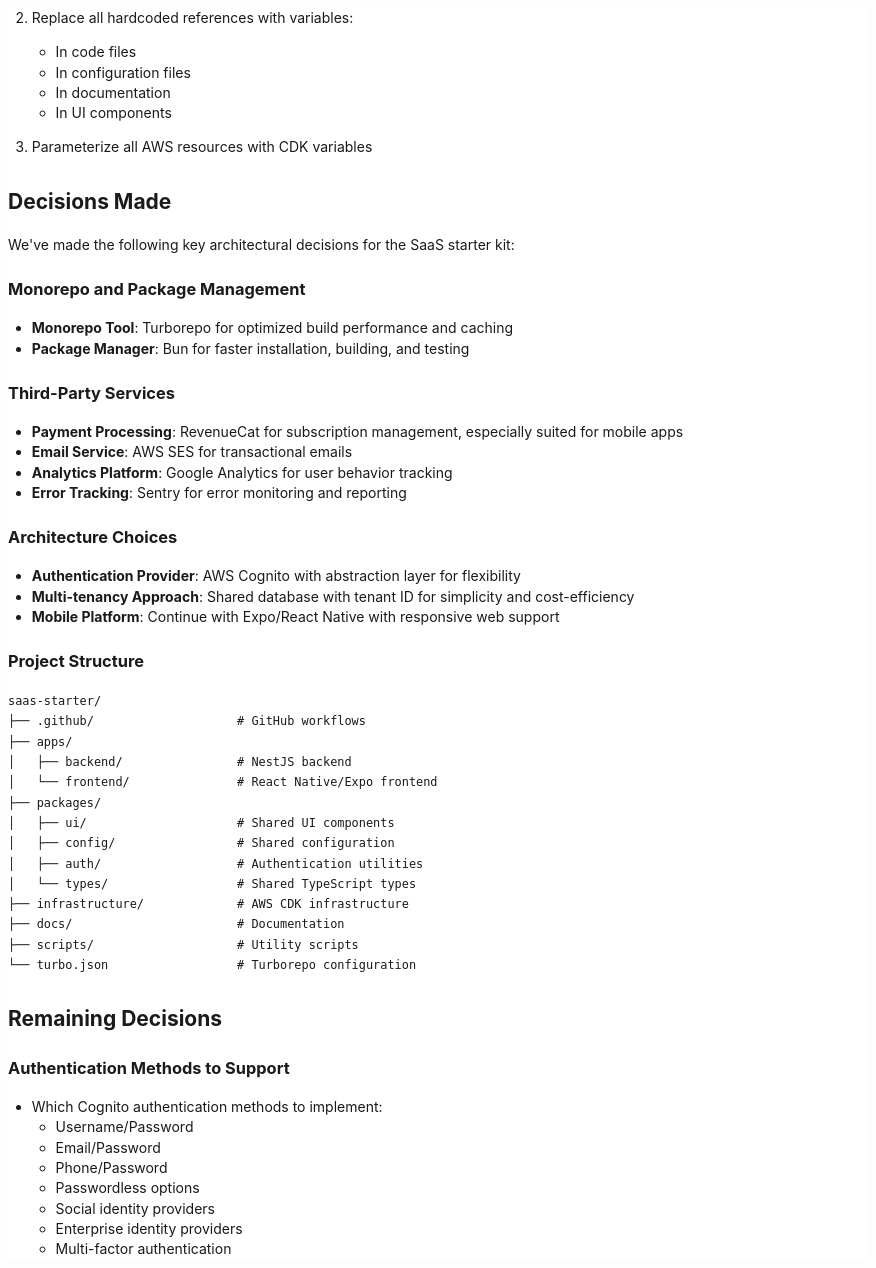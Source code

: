 2. Replace all hardcoded references with variables:
   - In code files
   - In configuration files
   - In documentation
   - In UI components

3. Parameterize all AWS resources with CDK variables


## Decisions Made

We've made the following key architectural decisions for the SaaS starter kit:

### Monorepo and Package Management
- **Monorepo Tool**: Turborepo for optimized build performance and caching
- **Package Manager**: Bun for faster installation, building, and testing

### Third-Party Services
- **Payment Processing**: RevenueCat for subscription management, especially suited for mobile apps
- **Email Service**: AWS SES for transactional emails
- **Analytics Platform**: Google Analytics for user behavior tracking
- **Error Tracking**: Sentry for error monitoring and reporting

### Architecture Choices
- **Authentication Provider**: AWS Cognito with abstraction layer for flexibility
- **Multi-tenancy Approach**: Shared database with tenant ID for simplicity and cost-efficiency
- **Mobile Platform**: Continue with Expo/React Native with responsive web support

### Project Structure
```
saas-starter/
├── .github/                    # GitHub workflows
├── apps/
│   ├── backend/                # NestJS backend
│   └── frontend/               # React Native/Expo frontend  
├── packages/
│   ├── ui/                     # Shared UI components
│   ├── config/                 # Shared configuration
│   ├── auth/                   # Authentication utilities
│   └── types/                  # Shared TypeScript types
├── infrastructure/             # AWS CDK infrastructure
├── docs/                       # Documentation
├── scripts/                    # Utility scripts
└── turbo.json                  # Turborepo configuration
```

## Remaining Decisions

### Authentication Methods to Support
- Which Cognito authentication methods to implement:
  - Username/Password
  - Email/Password
  - Phone/Password
  - Passwordless options
  - Social identity providers
  - Enterprise identity providers
  - Multi-factor authentication
  